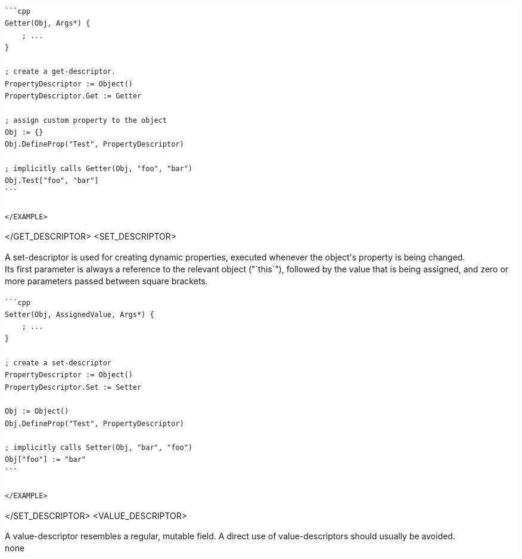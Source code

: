     ```cpp
    Getter(Obj, Args*) {
        ; ...
    }

    ; create a get-descriptor.
    PropertyDescriptor := Object()
    PropertyDescriptor.Get := Getter

    ; assign custom property to the object
    Obj := {}
    Obj.DefineProp("Test", PropertyDescriptor)

    ; implicitly calls Getter(Obj, "foo", "bar")
    Obj.Test["foo", "bar"]
    ```

    </EXAMPLE>

</GET_DESCRIPTOR>
<SET_DESCRIPTOR>
<SUMMARY>
A set-descriptor is used for creating dynamic properties, executed whenever the object's property is being changed.
</SUMMARY>
<PARAMETERS>
Its first parameter is always a reference to the relevant object ("`this`"), followed by the value that is being assigned, and zero or more parameters passed between square brackets.
</PARAMETERS>
<EXAMPLE>

    ```cpp
    Setter(Obj, AssignedValue, Args*) {
        ; ...
    }

    ; create a set-descriptor
    PropertyDescriptor := Object()
    PropertyDescriptor.Set := Setter

    Obj := Object()
    Obj.DefineProp("Test", PropertyDescriptor)

    ; implicitly calls Setter(Obj, "bar", "foo")
    Obj["foo"] := "bar"
    ```

    </EXAMPLE>

</SET_DESCRIPTOR>
<VALUE_DESCRIPTOR>
<SUMMARY>
A value-descriptor resembles a regular, mutable field. A direct use of value-descriptors should usually be avoided.
</SUMMARY>
<PARAMETERS>
none
</PARAMETERS>
<EXAMPLE>
